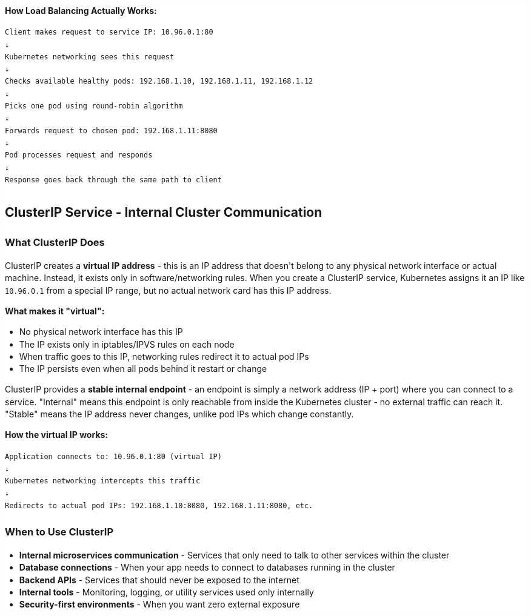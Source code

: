 **How Load Balancing Actually Works:**
```
Client makes request to service IP: 10.96.0.1:80
↓
Kubernetes networking sees this request
↓ 
Checks available healthy pods: 192.168.1.10, 192.168.1.11, 192.168.1.12
↓
Picks one pod using round-robin algorithm
↓
Forwards request to chosen pod: 192.168.1.11:8080
↓
Pod processes request and responds
↓
Response goes back through the same path to client
```

## ClusterIP Service - Internal Cluster Communication

### What ClusterIP Does
ClusterIP creates a **virtual IP address** - this is an IP address that doesn't belong to any physical network interface or actual machine. Instead, it exists only in software/networking rules. When you create a ClusterIP service, Kubernetes assigns it an IP like `10.96.0.1` from a special IP range, but no actual network card has this IP address.

**What makes it "virtual":**
- No physical network interface has this IP
- The IP exists only in iptables/IPVS rules on each node
- When traffic goes to this IP, networking rules redirect it to actual pod IPs
- The IP persists even when all pods behind it restart or change

ClusterIP provides a **stable internal endpoint** - an endpoint is simply a network address (IP + port) where you can connect to a service. "Internal" means this endpoint is only reachable from inside the Kubernetes cluster - no external traffic can reach it. "Stable" means the IP address never changes, unlike pod IPs which change constantly.

**How the virtual IP works:**
```
Application connects to: 10.96.0.1:80 (virtual IP)
↓
Kubernetes networking intercepts this traffic
↓
Redirects to actual pod IPs: 192.168.1.10:8080, 192.168.1.11:8080, etc.
```

### When to Use ClusterIP
- **Internal microservices communication** - Services that only need to talk to other services within the cluster
- **Database connections** - When your app needs to connect to databases running in the cluster
- **Backend APIs** - Services that should never be exposed to the internet
- **Internal tools** - Monitoring, logging, or utility services used only internally
- **Security-first environments** - When you want zero external exposure
